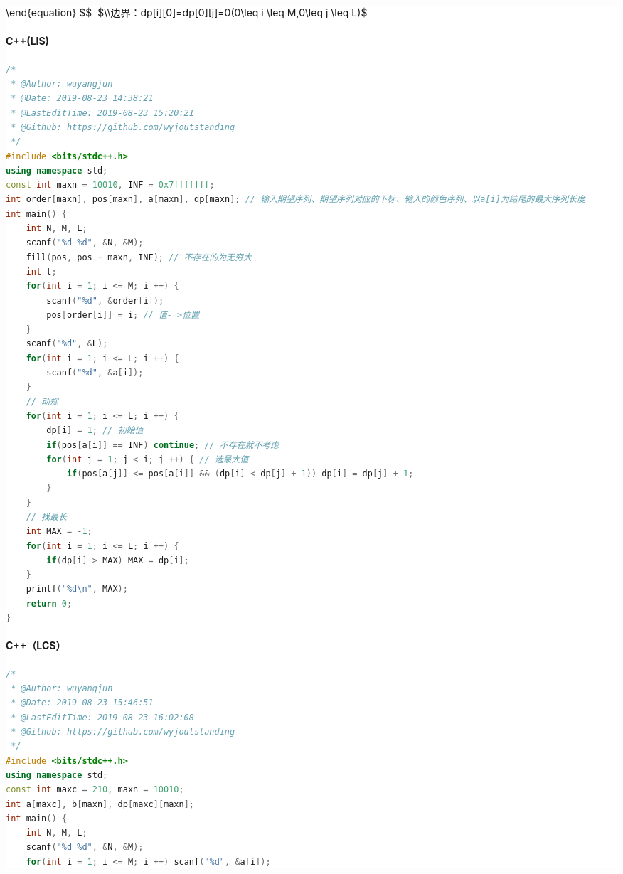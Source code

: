 \end{equation}
$$
​		$\\边界：dp[i][0]=dp[0][j]=0(0\leq i \leq M,0\leq j \leq L)$

#### C++(LIS)

```c++
/*
 * @Author: wuyangjun
 * @Date: 2019-08-23 14:38:21
 * @LastEditTime: 2019-08-23 15:20:21
 * @Github: https://github.com/wyjoutstanding
 */
#include <bits/stdc++.h>
using namespace std;
const int maxn = 10010, INF = 0x7fffffff;
int order[maxn], pos[maxn], a[maxn], dp[maxn]; // 输入期望序列、期望序列对应的下标、输入的颜色序列、以a[i]为结尾的最大序列长度
int main() {
    int N, M, L;
    scanf("%d %d", &N, &M);
    fill(pos, pos + maxn, INF); // 不存在的为无穷大
    int t;
    for(int i = 1; i <= M; i ++) {
        scanf("%d", &order[i]);
        pos[order[i]] = i; // 值- >位置
    }
    scanf("%d", &L);
    for(int i = 1; i <= L; i ++) {
        scanf("%d", &a[i]);
    }
    // 动规
    for(int i = 1; i <= L; i ++) {
        dp[i] = 1; // 初始值
        if(pos[a[i]] == INF) continue; // 不存在就不考虑
        for(int j = 1; j < i; j ++) { // 选最大值
            if(pos[a[j]] <= pos[a[i]] && (dp[i] < dp[j] + 1)) dp[i] = dp[j] + 1;
        }
    }
    // 找最长
    int MAX = -1;
    for(int i = 1; i <= L; i ++) {
        if(dp[i] > MAX) MAX = dp[i];
    }
    printf("%d\n", MAX);
    return 0;
}
```

#### C++（LCS）

```c++
/*
 * @Author: wuyangjun
 * @Date: 2019-08-23 15:46:51
 * @LastEditTime: 2019-08-23 16:02:08
 * @Github: https://github.com/wyjoutstanding
 */
#include <bits/stdc++.h>
using namespace std;
const int maxc = 210, maxn = 10010;
int a[maxc], b[maxn], dp[maxc][maxn];
int main() {
    int N, M, L;
    scanf("%d %d", &N, &M);
    for(int i = 1; i <= M; i ++) scanf("%d", &a[i]);
```